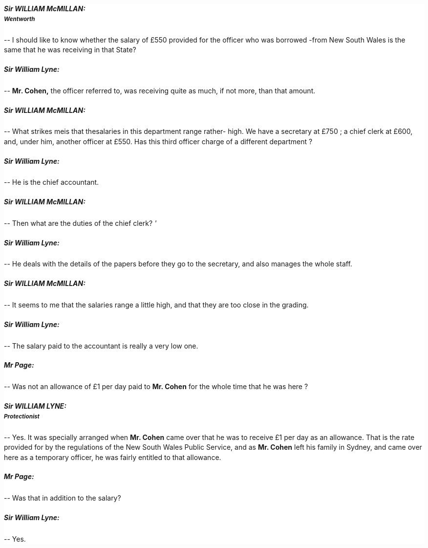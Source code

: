 ##### Sir WILLIAM McMILLAN:<br><small class="text-muted">Wentworth</small>

-- I should like to know whether the salary of £550 provided for the officer who was borrowed -from New South Wales is the same that he was receiving in that State? 

##### Sir William Lyne:

--  **Mr. Cohen,**  the officer referred to, was receiving quite as much, if not more, than that amount. 

##### Sir WILLIAM McMILLAN:

-- What strikes meis that thesalaries in this department range rather- high. We have a secretary at £750 ; a chief clerk at £600, and, under him, another officer at £550. Has this third officer charge of a different department ? 

##### Sir William Lyne:

-- He is the chief accountant. 

##### Sir WILLIAM McMILLAN:

-- Then what are the duties of the chief clerk?  *'* 

##### Sir William Lyne:

-- He deals with the details of the papers before they go to the secretary, and also manages the whole staff. 

##### Sir WILLIAM McMILLAN:

-- It seems to me that the salaries range a little high, and that they are too close in the grading. 

##### Sir William Lyne:

-- The salary paid to the accountant is really a very low one. 

##### Mr Page:

-- Was not an allowance of £1 per day paid to  **Mr. Cohen**  for the whole time that he was here ? 

##### Sir WILLIAM LYNE:<br><small class="text-muted">Protectionist</small>

-- Yes. It was specially arranged when  **Mr. Cohen**  came over that he was to receive £1 per day as an allowance. That is the rate provided for by the regulations of the New South Wales Public Service, and as  **Mr. Cohen**  left his family in Sydney, and came over here as a temporary officer, he was fairly entitled to that allowance. 

##### Mr Page:

-- Was that in addition to the salary? 

##### Sir William Lyne:

-- Yes. 

